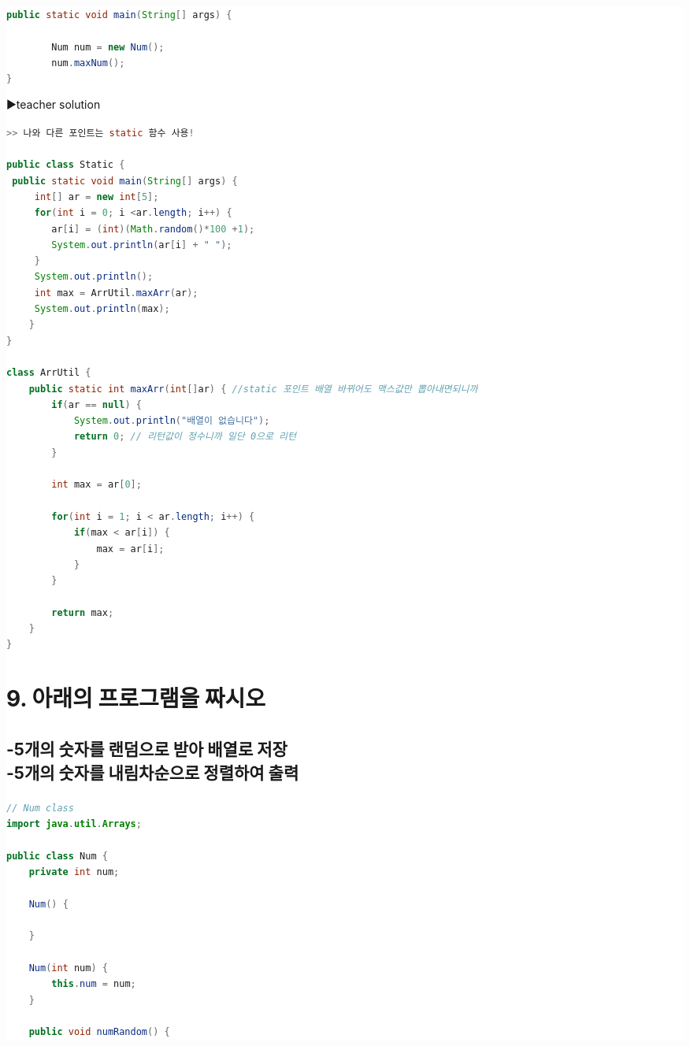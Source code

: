 ```java
public static void main(String[] args) {
		
		Num num = new Num();
		num.maxNum();
}
```
▶teacher solution
```java
>> 나와 다른 포인트는 static 함수 사용!

public class Static {
 public static void main(String[] args) {
	 int[] ar = new int[5];
	 for(int i = 0; i <ar.length; i++) {
		ar[i] = (int)(Math.random()*100 +1);
		System.out.println(ar[i] + " ");
	 }
	 System.out.println();
	 int max = ArrUtil.maxArr(ar);
	 System.out.println(max);	
 	}
}

class ArrUtil {
	public static int maxArr(int[]ar) { //static 포인트 배열 바뀌어도 맥스값만 뽑아내면되니까
		if(ar == null) {
			System.out.println("배열이 없습니다");
			return 0; // 리턴값이 정수니까 일단 0으로 리턴 
		}
		
		int max = ar[0];

		for(int i = 1; i < ar.length; i++) {
			if(max < ar[i]) {
				max = ar[i];
			}
		}
		
		return max;
	}
}
```

# 9. 아래의 프로그램을 짜시오
## -5개의 숫자를 랜덤으로 받아 배열로 저장 <br> -5개의 숫자를 내림차순으로 정렬하여 출력
```java
// Num class
import java.util.Arrays;

public class Num {
	private int num; 
	
	Num() {
		
	}
	
	Num(int num) {
		this.num = num;
	}
	
	public void numRandom() {
```